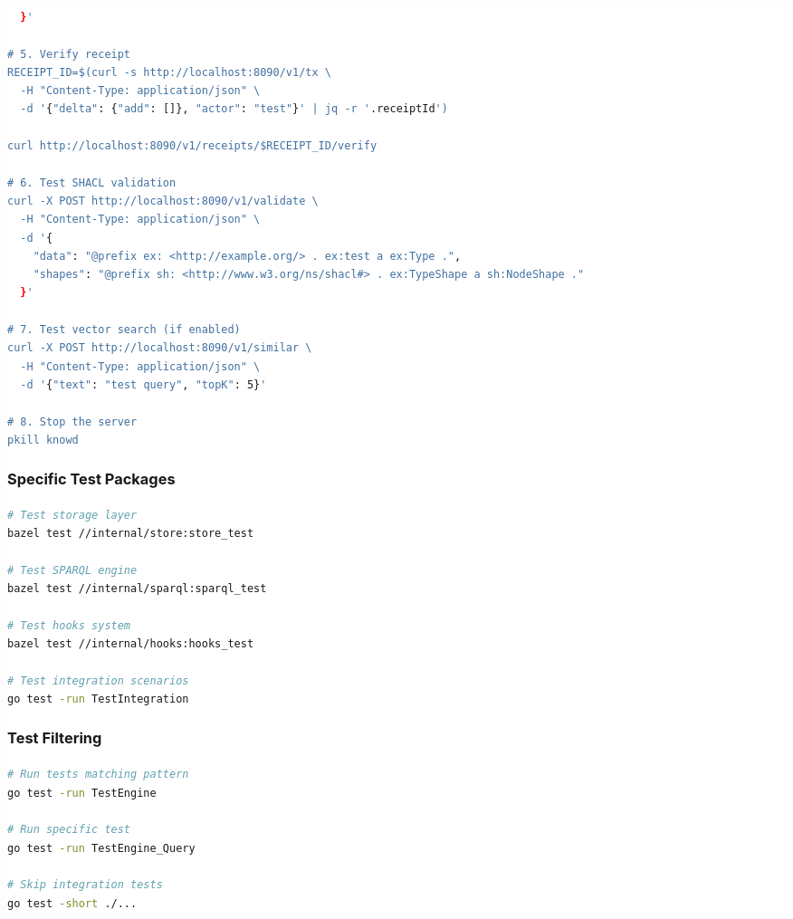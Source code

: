 ```bash
  }'

# 5. Verify receipt
RECEIPT_ID=$(curl -s http://localhost:8090/v1/tx \
  -H "Content-Type: application/json" \
  -d '{"delta": {"add": []}, "actor": "test"}' | jq -r '.receiptId')

curl http://localhost:8090/v1/receipts/$RECEIPT_ID/verify

# 6. Test SHACL validation
curl -X POST http://localhost:8090/v1/validate \
  -H "Content-Type: application/json" \
  -d '{
    "data": "@prefix ex: <http://example.org/> . ex:test a ex:Type .",
    "shapes": "@prefix sh: <http://www.w3.org/ns/shacl#> . ex:TypeShape a sh:NodeShape ."
  }'

# 7. Test vector search (if enabled)
curl -X POST http://localhost:8090/v1/similar \
  -H "Content-Type: application/json" \
  -d '{"text": "test query", "topK": 5}'

# 8. Stop the server
pkill knowd
```

### Specific Test Packages

```bash
# Test storage layer
bazel test //internal/store:store_test

# Test SPARQL engine
bazel test //internal/sparql:sparql_test

# Test hooks system
bazel test //internal/hooks:hooks_test

# Test integration scenarios
go test -run TestIntegration
```

### Test Filtering

```bash
# Run tests matching pattern
go test -run TestEngine

# Run specific test
go test -run TestEngine_Query

# Skip integration tests
go test -short ./...
```
